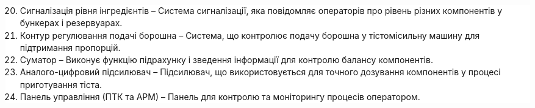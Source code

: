 20. Сигналізація рівня інгредієнтів – Система сигналізації, яка повідомляє операторів про рівень різних компонентів у бункерах і резервуарах.
21. Контур регулювання подачі борошна – Система, що контролює подачу борошна у тістомісильну машину для підтримання пропорцій.
22. Суматор – Виконує функцію підрахунку і зведення інформації для контролю балансу компонентів.
23. Аналого-цифровий підсилювач – Підсилювач, що використовується для точного дозування компонентів у процесі приготування тіста.
24. Панель управління (ПТК та АРМ) – Панель для контролю та моніторингу процесів оператором.
